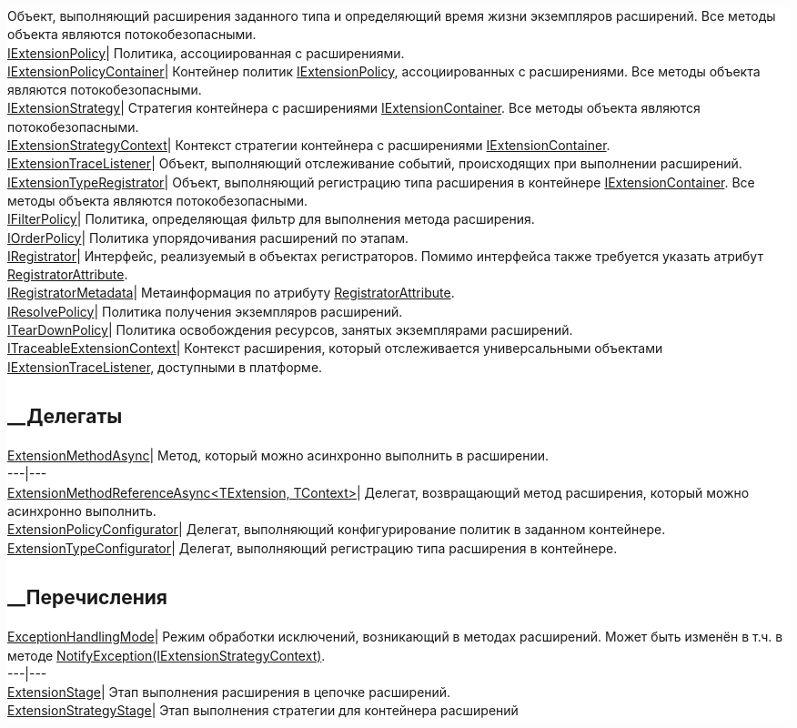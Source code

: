 Объект, выполняющий расширения заданного типа и определяющий время жизни
экземпляров расширений. Все методы объекта являются потокобезопасными.  
[IExtensionPolicy](T_Tessa_Extensions_IExtensionPolicy.htm)|  Политика,
ассоциированная с расширениями.  
[IExtensionPolicyContainer](T_Tessa_Extensions_IExtensionPolicyContainer.htm)|
Контейнер политик [IExtensionPolicy](T_Tessa_Extensions_IExtensionPolicy.htm),
ассоциированных с расширениями. Все методы объекта являются потокобезопасными.  
[IExtensionStrategy](T_Tessa_Extensions_IExtensionStrategy.htm)|  Стратегия
контейнера с расширениями
[IExtensionContainer](T_Tessa_Extensions_IExtensionContainer.htm). Все методы
объекта являются потокобезопасными.  
[IExtensionStrategyContext](T_Tessa_Extensions_IExtensionStrategyContext.htm)|
Контекст стратегии контейнера с расширениями
[IExtensionContainer](T_Tessa_Extensions_IExtensionContainer.htm).  
[IExtensionTraceListener](T_Tessa_Extensions_IExtensionTraceListener.htm)|
Объект, выполняющий отслеживание событий, происходящих при выполнении
расширений.  
[IExtensionTypeRegistrator<TExtension>](T_Tessa_Extensions_IExtensionTypeRegistrator_1.htm)|
Объект, выполняющий регистрацию типа расширения в контейнере
[IExtensionContainer](T_Tessa_Extensions_IExtensionContainer.htm). Все методы
объекта являются потокобезопасными.  
[IFilterPolicy](T_Tessa_Extensions_IFilterPolicy.htm)|  Политика, определяющая
фильтр для выполнения метода расширения.  
[IOrderPolicy](T_Tessa_Extensions_IOrderPolicy.htm)|  Политика упорядочивания
расширений по этапам.  
[IRegistrator](T_Tessa_Extensions_IRegistrator.htm)|  Интерфейс, реализуемый в
объектах регистраторов. Помимо интерфейса также требуется указать атрибут
[RegistratorAttribute](T_Tessa_Extensions_RegistratorAttribute.htm).  
[IRegistratorMetadata](T_Tessa_Extensions_IRegistratorMetadata.htm)|
Метаинформация по атрибуту
[RegistratorAttribute](T_Tessa_Extensions_RegistratorAttribute.htm).  
[IResolvePolicy](T_Tessa_Extensions_IResolvePolicy.htm)|  Политика получения
экземпляров расширений.  
[ITearDownPolicy](T_Tessa_Extensions_ITearDownPolicy.htm)|  Политика
освобождения ресурсов, занятых экземплярами расширений.  
[ITraceableExtensionContext](T_Tessa_Extensions_ITraceableExtensionContext.htm)|
Контекст расширения, который отслеживается универсальными объектами
[IExtensionTraceListener](T_Tessa_Extensions_IExtensionTraceListener.htm),
доступными в платформе.  
## __Делегаты
[ExtensionMethodAsync<TContext>](T_Tessa_Extensions_ExtensionMethodAsync_1.htm)|
Метод, который можно асинхронно выполнить в расширении.  
---|---  
[ExtensionMethodReferenceAsync<TExtension,
TContext>](T_Tessa_Extensions_ExtensionMethodReferenceAsync_2.htm)|  Делегат,
возвращающий метод расширения, который можно асинхронно выполнить.  
[ExtensionPolicyConfigurator](T_Tessa_Extensions_ExtensionPolicyConfigurator.htm)|
Делегат, выполняющий конфигурирование политик в заданном контейнере.  
[ExtensionTypeConfigurator<TExtension>](T_Tessa_Extensions_ExtensionTypeConfigurator_1.htm)|
Делегат, выполняющий регистрацию типа расширения в контейнере.  
## __Перечисления
[ExceptionHandlingMode](T_Tessa_Extensions_ExceptionHandlingMode.htm)|  Режим
обработки исключений, возникающий в методах расширений. Может быть изменён в
т.ч. в методе
[NotifyException(IExtensionStrategyContext)](M_Tessa_Extensions_IExtensionTraceListener_NotifyException.htm).  
---|---  
[ExtensionStage](T_Tessa_Extensions_ExtensionStage.htm)|  Этап выполнения
расширения в цепочке расширений.  
[ExtensionStrategyStage](T_Tessa_Extensions_ExtensionStrategyStage.htm)|  Этап
выполнения стратегии для контейнера расширений